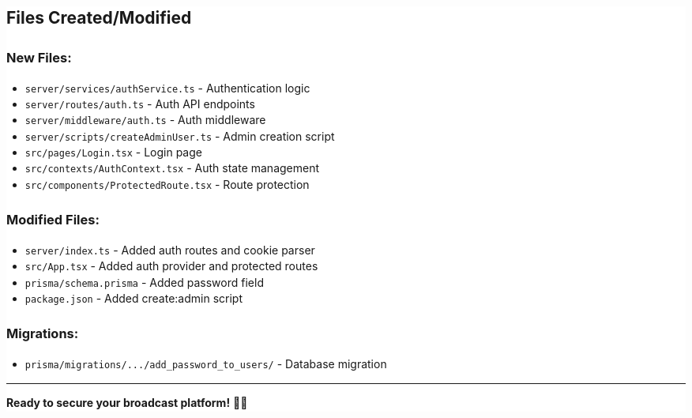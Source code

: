 
## Files Created/Modified

### New Files:
- `server/services/authService.ts` - Authentication logic
- `server/routes/auth.ts` - Auth API endpoints
- `server/middleware/auth.ts` - Auth middleware
- `server/scripts/createAdminUser.ts` - Admin creation script
- `src/pages/Login.tsx` - Login page
- `src/contexts/AuthContext.tsx` - Auth state management
- `src/components/ProtectedRoute.tsx` - Route protection

### Modified Files:
- `server/index.ts` - Added auth routes and cookie parser
- `src/App.tsx` - Added auth provider and protected routes
- `prisma/schema.prisma` - Added password field
- `package.json` - Added create:admin script

### Migrations:
- `prisma/migrations/.../add_password_to_users/` - Database migration

---

**Ready to secure your broadcast platform!** 🔐🎉


